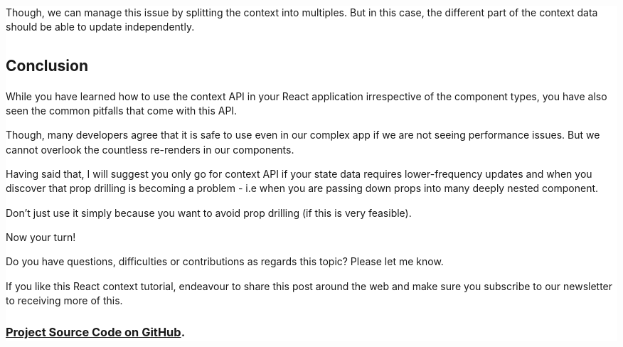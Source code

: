 Though, we can manage this issue by splitting the context into multiples. But in this case, the different part of the context data should be able to update independently.

## Conclusion

While you have learned how to use the context API in your React application irrespective of the component types, you have also seen the common pitfalls that come with this API.

Though, many developers agree that it is safe to use even in our complex app if we are not seeing performance issues. But we cannot overlook the countless re-renders in our components.

Having said that, I will suggest you only go for context API if your state data requires lower-frequency updates and when you discover that prop drilling is becoming a problem - i.e when you are passing down props into many deeply nested component.

Don’t just use it simply because you want to avoid prop drilling (if this is very feasible).

Now your turn!

Do you have questions, difficulties or contributions as regards this topic? Please let me know.

If you like this React context tutorial, endeavour to share this post around the web and make sure you subscribe to our newsletter to receiving more of this.

### [Project Source Code on GitHub](https://github.com/Ibaslogic/react-context-api "render context project source code").
